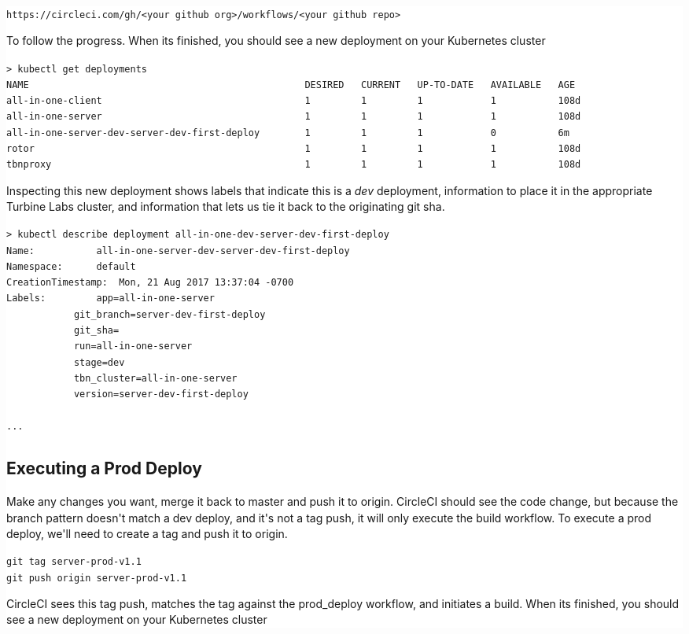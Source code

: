 `https://circleci.com/gh/<your github org>/workflows/<your github repo>`

To follow the progress. When its finished, you should see a new deployment on
your Kubernetes cluster

```console
> kubectl get deployments
NAME                                                 DESIRED   CURRENT   UP-TO-DATE   AVAILABLE   AGE
all-in-one-client                                    1         1         1            1           108d
all-in-one-server                                    1         1         1            1           108d
all-in-one-server-dev-server-dev-first-deploy        1         1         1            0           6m
rotor                                                1         1         1            1           108d
tbnproxy                                             1         1         1            1           108d
```

Inspecting this new deployment shows labels that indicate this is a _dev_
deployment, information to place it in the appropriate Turbine Labs cluster, and
information that lets us tie it back to the originating git sha.

```console
> kubectl describe deployment all-in-one-dev-server-dev-first-deploy
Name:			all-in-one-server-dev-server-dev-first-deploy
Namespace:		default
CreationTimestamp:	Mon, 21 Aug 2017 13:37:04 -0700
Labels:			app=all-in-one-server
			git_branch=server-dev-first-deploy
			git_sha=
			run=all-in-one-server
			stage=dev
			tbn_cluster=all-in-one-server
			version=server-dev-first-deploy

...
```
## Executing a Prod Deploy

Make any changes you want, merge it back to master and push it to
origin. CircleCI should see the code change, but because the branch pattern
doesn't match a dev deploy, and it's not a tag push, it will only execute the
build workflow. To execute a prod deploy, we'll need to create a tag and push it
to origin.

```console
git tag server-prod-v1.1
git push origin server-prod-v1.1
```

CircleCI sees this tag push, matches the tag against the prod_deploy workflow,
and initiates a build. When its finished, you should see a new deployment on
your Kubernetes cluster
